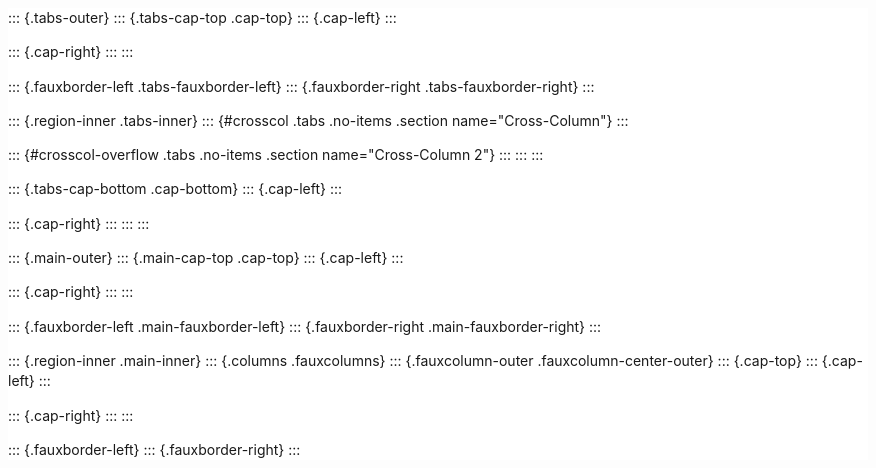 ::: {.tabs-outer}
::: {.tabs-cap-top .cap-top}
::: {.cap-left}
:::

::: {.cap-right}
:::
:::

::: {.fauxborder-left .tabs-fauxborder-left}
::: {.fauxborder-right .tabs-fauxborder-right}
:::

::: {.region-inner .tabs-inner}
::: {#crosscol .tabs .no-items .section name="Cross-Column"}
:::

::: {#crosscol-overflow .tabs .no-items .section name="Cross-Column 2"}
:::
:::
:::

::: {.tabs-cap-bottom .cap-bottom}
::: {.cap-left}
:::

::: {.cap-right}
:::
:::
:::

::: {.main-outer}
::: {.main-cap-top .cap-top}
::: {.cap-left}
:::

::: {.cap-right}
:::
:::

::: {.fauxborder-left .main-fauxborder-left}
::: {.fauxborder-right .main-fauxborder-right}
:::

::: {.region-inner .main-inner}
::: {.columns .fauxcolumns}
::: {.fauxcolumn-outer .fauxcolumn-center-outer}
::: {.cap-top}
::: {.cap-left}
:::

::: {.cap-right}
:::
:::

::: {.fauxborder-left}
::: {.fauxborder-right}
:::
